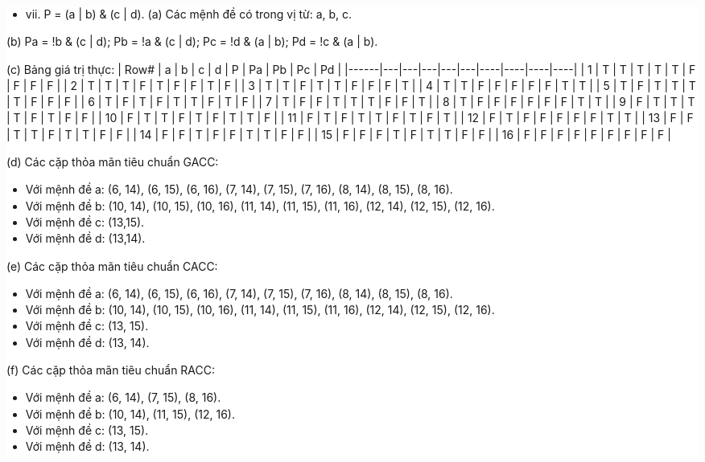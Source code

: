 * vii. P = (a | b) & (c | d).
(a) Các mệnh đề có trong vị từ: a, b, c.

(b) Pa = !b & (c | d); Pb = !a & (c | d); Pc = !d & (a | b); Pd = !c & (a | b).

(c) Bảng giá trị thực:
| Row# | a | b | c | d | P | Pa | Pb | Pc | Pd |
|------|---|---|---|---|---|----|----|----|----|
| 1 | T | T | T | T | T | F | F | F | F |
| 2 | T | T | T | F | T | F | F | T | F |
| 3 | T | T | F | T | T | F | F | F | T |
| 4 | T | T | F | F | F | F | F | T | T |
| 5 | T | F | T | T | T | T | F | F | F |
| 6 | T | F | T | F | T | T | F | T | F |
| 7 | T | F | F | T | T | T | F | F | T |
| 8 | T | F | F | F | F | F | F | T | T |
| 9 | F | T | T | T | T | F | T | F | F |
| 10 | F | T | T | F | T | F | T | T | F |
| 11 | F | T | F | T | T | F | T | F | T |
| 12 | F | T | F | F | F | F | F | T | T |
| 13 | F | F | T | T | F | T | T | F | F |
| 14 | F | F | T | F | F | T | T | F | F |
| 15 | F | F | F | T | F | T | T | F | F |
| 16 | F | F | F | F | F | F | F | F | F |

(d) Các cặp thỏa mãn tiêu chuẩn GACC:
* Với mệnh đề a: (6, 14), (6, 15), (6, 16), (7, 14), (7, 15), (7, 16), (8, 14), (8, 15), (8, 16).
* Với mệnh đề b: (10, 14), (10, 15), (10, 16), (11, 14), (11, 15), (11, 16), (12, 14), (12, 15), (12, 16).
* Với mệnh đề c: (13,15).
* Với mệnh đề d: (13,14).

(e) Các cặp thỏa mãn tiêu chuẩn CACC:
* Với mệnh đề a: (6, 14), (6, 15), (6, 16), (7, 14), (7, 15), (7, 16), (8, 14), (8, 15), (8, 16).
* Với mệnh đề b: (10, 14), (10, 15), (10, 16), (11, 14), (11, 15), (11, 16), (12, 14), (12, 15), (12, 16).
* Với mệnh đề c: (13, 15).
* Với mệnh đề d: (13, 14).

(f) Các cặp thỏa mãn tiêu chuẩn RACC:
* Với mệnh đề a: (6, 14), (7, 15), (8, 16).
* Với mệnh đề b: (10, 14), (11, 15), (12, 16).
* Với mệnh đề c: (13, 15).
* Với mệnh đề d: (13, 14).
